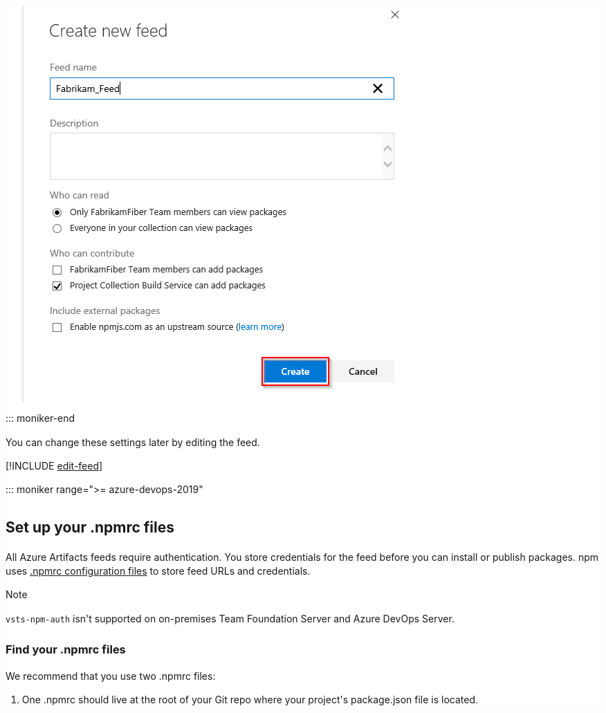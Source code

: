> ![Screenshot of the new feed dialog box in Team Foundation Server.](media/new-feed-dialog-azure-tfs.png)

::: moniker-end

You can change these settings later by editing the feed.

[!INCLUDE [edit-feed](includes/edit-feed.md)]

::: moniker range=">= azure-devops-2019"

## Set up your .npmrc files

All Azure Artifacts feeds require authentication. You store credentials for the feed before you can install or publish packages. npm uses [.npmrc configuration files](https://docs.npmjs.com/files/npmrc) to store feed URLs and credentials.

> [!NOTE]
> `vsts-npm-auth` isn't supported on on-premises Team Foundation Server and Azure DevOps Server.

### Find your .npmrc files

We recommend that you use two .npmrc files:

1. One .npmrc should live at the root of your Git repo where your project's package.json file is located.
